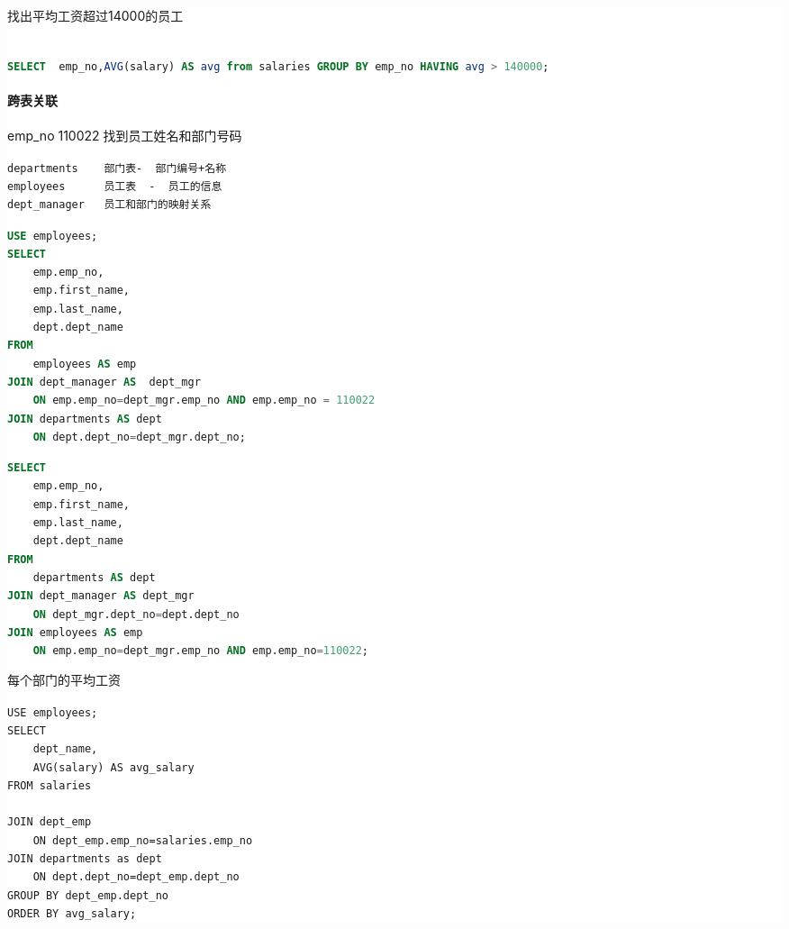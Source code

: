 找出平均工资超过14000的员工

```sql

SELECT  emp_no,AVG(salary) AS avg from salaries GROUP BY emp_no HAVING avg > 140000;

```

#### 跨表关联


emp_no 110022 找到员工姓名和部门号码

```
departments    部门表-  部门编号+名称
employees      员工表  -  员工的信息
dept_manager   员工和部门的映射关系

```

```sql
USE employees;
SELECT 
	emp.emp_no,
	emp.first_name,
	emp.last_name,
	dept.dept_name
FROM 
	employees AS emp
JOIN dept_manager AS  dept_mgr
	ON emp.emp_no=dept_mgr.emp_no AND emp.emp_no = 110022
JOIN departments AS dept
	ON dept.dept_no=dept_mgr.dept_no;
```

```sql
SELECT 
	emp.emp_no,
	emp.first_name,
	emp.last_name,
	dept.dept_name
FROM 
	departments AS dept 
JOIN dept_manager AS dept_mgr
	ON dept_mgr.dept_no=dept.dept_no
JOIN employees AS emp
	ON emp.emp_no=dept_mgr.emp_no AND emp.emp_no=110022;
```



每个部门的平均工资

```
USE employees;
SELECT
	dept_name,
	AVG(salary) AS avg_salary
FROM salaries 

JOIN dept_emp 
	ON dept_emp.emp_no=salaries.emp_no
JOIN departments as dept
	ON dept.dept_no=dept_emp.dept_no
GROUP BY dept_emp.dept_no
ORDER BY avg_salary;
```
